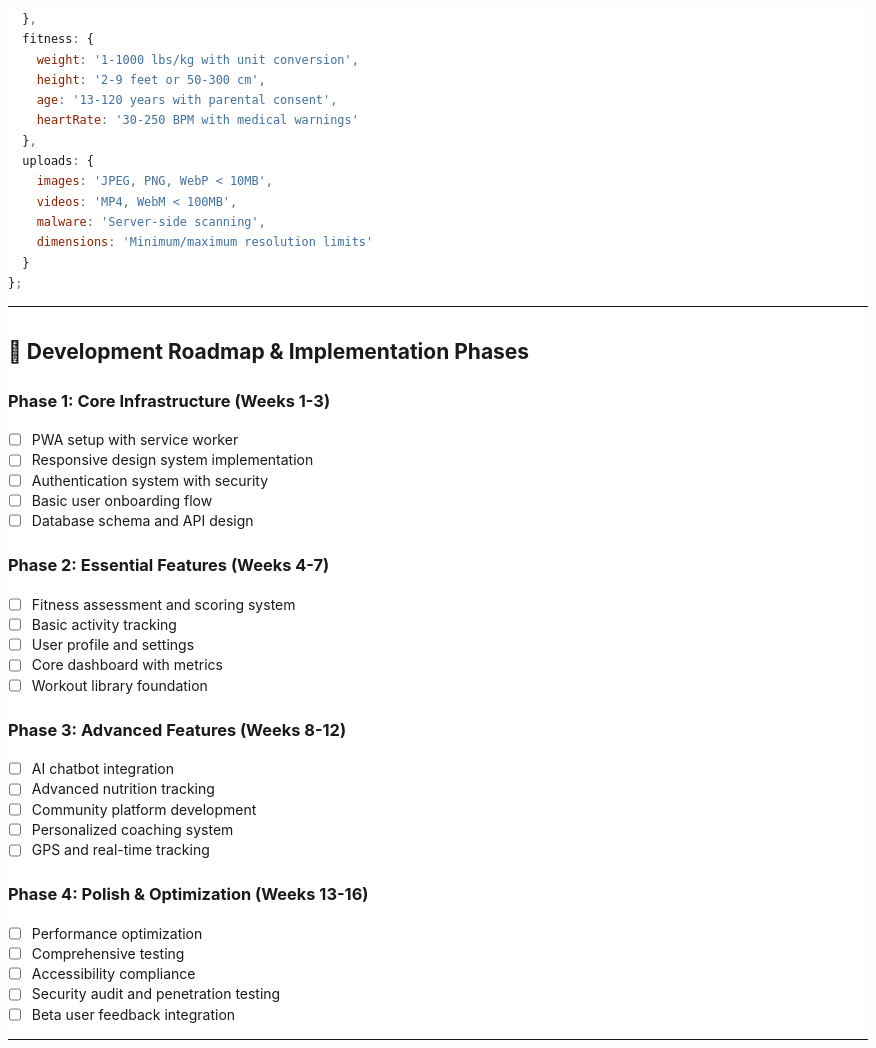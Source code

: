 ```javascript
  },
  fitness: {
    weight: '1-1000 lbs/kg with unit conversion',
    height: '2-9 feet or 50-300 cm',
    age: '13-120 years with parental consent',
    heartRate: '30-250 BPM with medical warnings'
  },
  uploads: {
    images: 'JPEG, PNG, WebP < 10MB',
    videos: 'MP4, WebM < 100MB',
    malware: 'Server-side scanning',
    dimensions: 'Minimum/maximum resolution limits'
  }
};
```

---

## 🚀 Development Roadmap & Implementation Phases

### Phase 1: Core Infrastructure (Weeks 1-3)
- [ ] PWA setup with service worker
- [ ] Responsive design system implementation
- [ ] Authentication system with security
- [ ] Basic user onboarding flow
- [ ] Database schema and API design

### Phase 2: Essential Features (Weeks 4-7)
- [ ] Fitness assessment and scoring system
- [ ] Basic activity tracking
- [ ] User profile and settings
- [ ] Core dashboard with metrics
- [ ] Workout library foundation

### Phase 3: Advanced Features (Weeks 8-12)
- [ ] AI chatbot integration
- [ ] Advanced nutrition tracking
- [ ] Community platform development
- [ ] Personalized coaching system
- [ ] GPS and real-time tracking

### Phase 4: Polish & Optimization (Weeks 13-16)
- [ ] Performance optimization
- [ ] Comprehensive testing
- [ ] Accessibility compliance
- [ ] Security audit and penetration testing
- [ ] Beta user feedback integration

---
